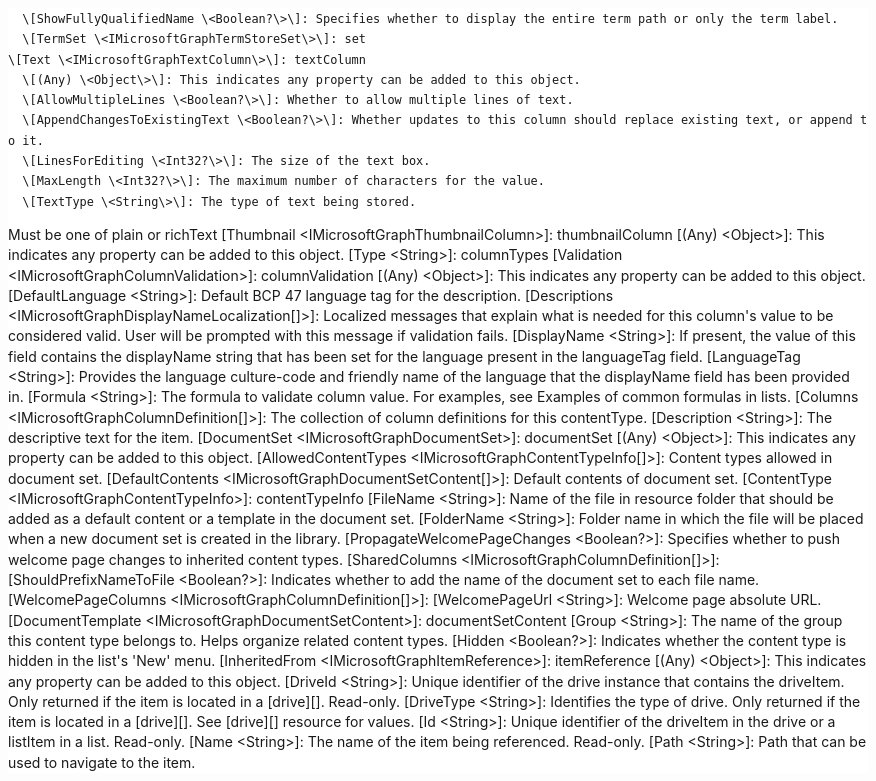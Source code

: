       \[ShowFullyQualifiedName \<Boolean?\>\]: Specifies whether to display the entire term path or only the term label.
      \[TermSet \<IMicrosoftGraphTermStoreSet\>\]: set
    \[Text \<IMicrosoftGraphTextColumn\>\]: textColumn
      \[(Any) \<Object\>\]: This indicates any property can be added to this object.
      \[AllowMultipleLines \<Boolean?\>\]: Whether to allow multiple lines of text.
      \[AppendChangesToExistingText \<Boolean?\>\]: Whether updates to this column should replace existing text, or append to it.
      \[LinesForEditing \<Int32?\>\]: The size of the text box.
      \[MaxLength \<Int32?\>\]: The maximum number of characters for the value.
      \[TextType \<String\>\]: The type of text being stored.
Must be one of plain or richText
    \[Thumbnail \<IMicrosoftGraphThumbnailColumn\>\]: thumbnailColumn
      \[(Any) \<Object\>\]: This indicates any property can be added to this object.
    \[Type \<String\>\]: columnTypes
    \[Validation \<IMicrosoftGraphColumnValidation\>\]: columnValidation
      \[(Any) \<Object\>\]: This indicates any property can be added to this object.
      \[DefaultLanguage \<String\>\]: Default BCP 47 language tag for the description.
      \[Descriptions \<IMicrosoftGraphDisplayNameLocalization\[\]\>\]: Localized messages that explain what is needed for this column's value to be considered valid.
User will be prompted with this message if validation fails.
        \[DisplayName \<String\>\]: If present, the value of this field contains the displayName string that has been set for the language present in the languageTag field.
        \[LanguageTag \<String\>\]: Provides the language culture-code and friendly name of the language that the displayName field has been provided in.
      \[Formula \<String\>\]: The formula to validate column value.
For examples, see Examples of common formulas in lists.
  \[Columns \<IMicrosoftGraphColumnDefinition\[\]\>\]: The collection of column definitions for this contentType.
  \[Description \<String\>\]: The descriptive text for the item.
  \[DocumentSet \<IMicrosoftGraphDocumentSet\>\]: documentSet
    \[(Any) \<Object\>\]: This indicates any property can be added to this object.
    \[AllowedContentTypes \<IMicrosoftGraphContentTypeInfo\[\]\>\]: Content types allowed in document set.
    \[DefaultContents \<IMicrosoftGraphDocumentSetContent\[\]\>\]: Default contents of document set.
      \[ContentType \<IMicrosoftGraphContentTypeInfo\>\]: contentTypeInfo
      \[FileName \<String\>\]: Name of the file in resource folder that should be added as a default content or a template in the document set.
      \[FolderName \<String\>\]: Folder name in which the file will be placed when a new document set is created in the library.
    \[PropagateWelcomePageChanges \<Boolean?\>\]: Specifies whether to push welcome page changes to inherited content types.
    \[SharedColumns \<IMicrosoftGraphColumnDefinition\[\]\>\]: 
    \[ShouldPrefixNameToFile \<Boolean?\>\]: Indicates whether to add the name of the document set to each file name.
    \[WelcomePageColumns \<IMicrosoftGraphColumnDefinition\[\]\>\]: 
    \[WelcomePageUrl \<String\>\]: Welcome page absolute URL.
  \[DocumentTemplate \<IMicrosoftGraphDocumentSetContent\>\]: documentSetContent
  \[Group \<String\>\]: The name of the group this content type belongs to.
Helps organize related content types.
  \[Hidden \<Boolean?\>\]: Indicates whether the content type is hidden in the list's 'New' menu.
  \[InheritedFrom \<IMicrosoftGraphItemReference\>\]: itemReference
    \[(Any) \<Object\>\]: This indicates any property can be added to this object.
    \[DriveId \<String\>\]: Unique identifier of the drive instance that contains the driveItem.
Only returned if the item is located in a \[drive\]\[\].
Read-only.
    \[DriveType \<String\>\]: Identifies the type of drive.
Only returned if the item is located in a \[drive\]\[\].
See \[drive\]\[\] resource for values.
    \[Id \<String\>\]: Unique identifier of the driveItem in the drive or a listItem in a list.
Read-only.
    \[Name \<String\>\]: The name of the item being referenced.
Read-only.
    \[Path \<String\>\]: Path that can be used to navigate to the item.